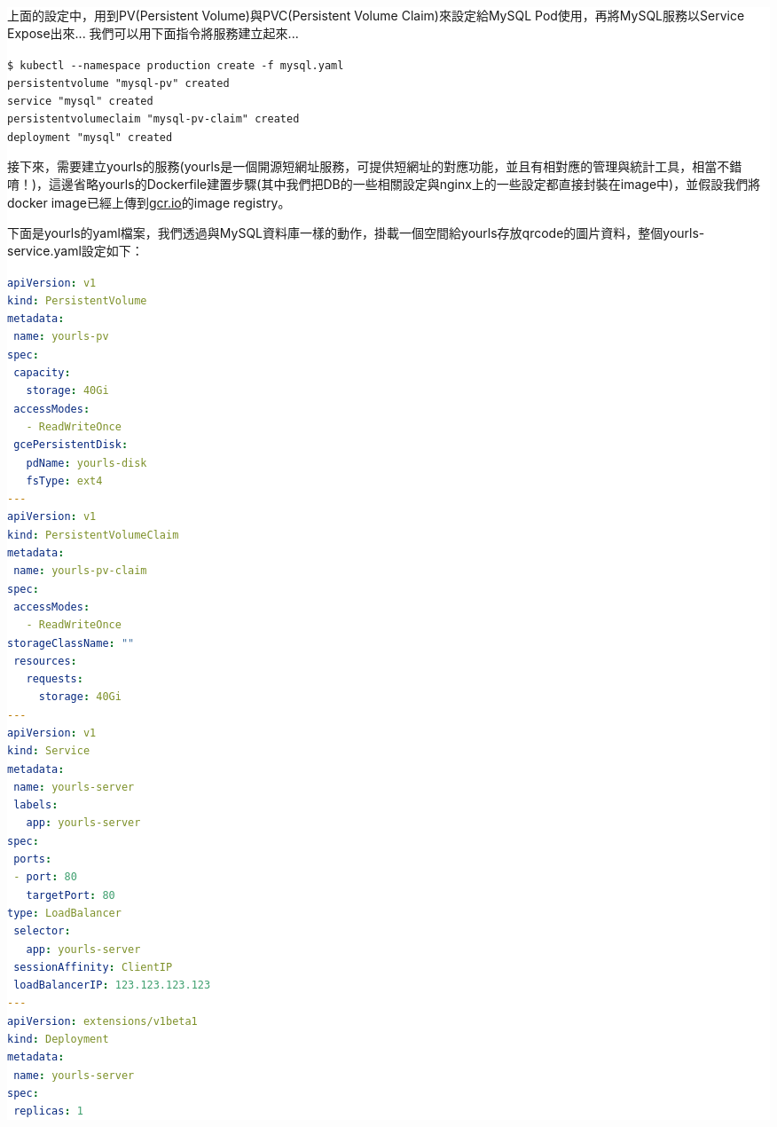 
上面的設定中，用到PV(Persistent Volume)與PVC(Persistent Volume Claim)來設定給MySQL Pod使用，再將MySQL服務以Service Expose出來... 我們可以用下面指令將服務建立起來...

  
```shell
$ kubectl --namespace production create -f mysql.yaml  
persistentvolume "mysql-pv" created  
service "mysql" created  
persistentvolumeclaim "mysql-pv-claim" created  
deployment "mysql" created
```
  
接下來，需要建立yourls的服務(yourls是一個開源短網址服務，可提供短網址的對應功能，並且有相對應的管理與統計工具，相當不錯唷！)，這邊省略yourls的Dockerfile建置步驟(其中我們把DB的一些相關設定與nginx上的一些設定都直接封裝在image中)，並假設我們將docker image已經上傳到[gcr.io](http://gcr.io/)的image registry。

  
下面是yourls的yaml檔案，我們透過與MySQL資料庫一樣的動作，掛載一個空間給yourls存放qrcode的圖片資料，整個yourls-service.yaml設定如下：

  
```yaml
apiVersion: v1  
kind: PersistentVolume  
metadata:  
 name: yourls-pv  
spec:  
 capacity:  
   storage: 40Gi  
 accessModes:  
   - ReadWriteOnce  
 gcePersistentDisk:  
   pdName: yourls-disk  
   fsType: ext4  
---  
apiVersion: v1  
kind: PersistentVolumeClaim  
metadata:  
 name: yourls-pv-claim  
spec:  
 accessModes:  
   - ReadWriteOnce  
storageClassName: ""  
 resources:  
   requests:  
     storage: 40Gi  
---  
apiVersion: v1  
kind: Service  
metadata:  
 name: yourls-server  
 labels:  
   app: yourls-server  
spec:  
 ports:  
 - port: 80  
   targetPort: 80  
type: LoadBalancer  
 selector:  
   app: yourls-server  
 sessionAffinity: ClientIP  
 loadBalancerIP: 123.123.123.123  
---  
apiVersion: extensions/v1beta1  
kind: Deployment  
metadata:  
 name: yourls-server  
spec:  
 replicas: 1  
```